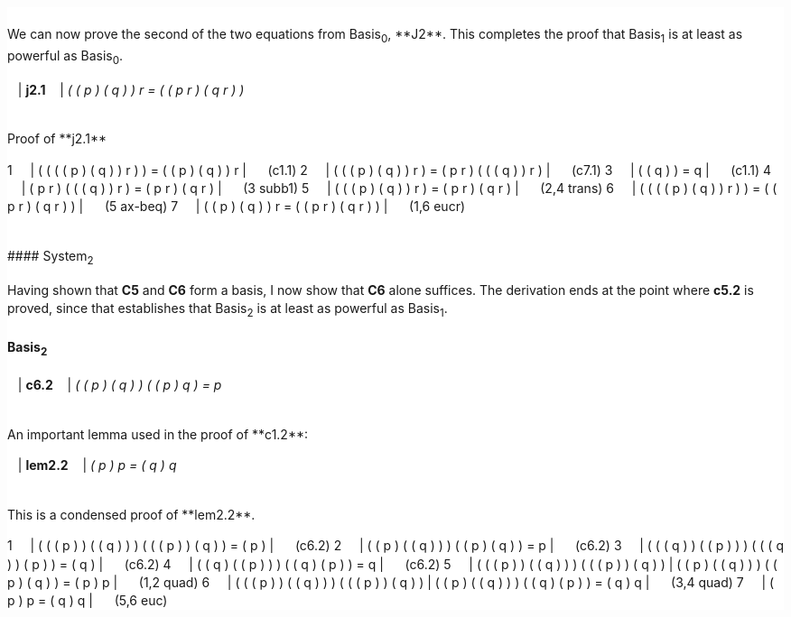 <br>
We can now prove the second of the two equations from Basis<sub>0</sub>, **J2**.
This completes the proof that Basis<sub>1</sub> is at least as powerful as
Basis<sub>0</sub>.

&nbsp;&nbsp; | **j2.1** &nbsp;&nbsp; | _( ( p ) ( q ) ) r = ( ( p r ) ( q r ) )_

<br>
Proof of **j2.1**

1 &nbsp;&nbsp;&nbsp; | ( ( ( ( p ) ( q ) ) r ) ) = ( ( p ) ( q ) ) r | &nbsp;&nbsp;&nbsp;&nbsp; (c1.1)
2 &nbsp;&nbsp;&nbsp; | ( ( ( p ) ( q ) ) r ) = ( p r ) ( ( ( q ) ) r ) | &nbsp;&nbsp;&nbsp;&nbsp; (c7.1)
3 &nbsp;&nbsp;&nbsp; | ( ( q ) ) = q | &nbsp;&nbsp;&nbsp;&nbsp; (c1.1)
4 &nbsp;&nbsp;&nbsp; | ( p r ) ( ( ( q ) ) r ) = ( p r ) ( q r ) | &nbsp;&nbsp;&nbsp;&nbsp; (3 subb1)
5 &nbsp;&nbsp;&nbsp; | ( ( ( p ) ( q ) ) r ) = ( p r ) ( q r ) | &nbsp;&nbsp;&nbsp;&nbsp; (2,4 trans)
6 &nbsp;&nbsp;&nbsp; | ( ( ( ( p ) ( q ) ) r ) ) = ( ( p r ) ( q r ) ) | &nbsp;&nbsp;&nbsp;&nbsp; (5 ax-beq)
7 &nbsp;&nbsp;&nbsp; | ( ( p ) ( q ) ) r = ( ( p r ) ( q r ) ) | &nbsp;&nbsp;&nbsp;&nbsp; (1,6 eucr)

<br>
#### System<sub>2</sub>

Having shown that **C5** and **C6** form a basis, I now show that **C6** alone
suffices. The derivation ends at the point where **c5.2** is proved, since
that establishes that Basis<sub>2</sub> is at least as powerful as
Basis<sub>1</sub>.

#### Basis<sub>2</sub>

&nbsp;&nbsp; | **c6.2** &nbsp;&nbsp; | _( ( p ) ( q ) ) ( ( p ) q ) = p_

<br>
An important lemma used in the proof of **c1.2**:

&nbsp;&nbsp; | **lem2.2** &nbsp;&nbsp; | _( p ) p = ( q ) q_

<br>
This is a condensed proof of **lem2.2**.

 1 &nbsp;&nbsp;&nbsp; | ( ( ( p ) ) ( ( q ) ) ) ( ( ( p ) ) ( q ) ) = ( p ) | &nbsp;&nbsp;&nbsp;&nbsp; (c6.2)
 2 &nbsp;&nbsp;&nbsp; | ( ( p ) ( ( q ) ) ) ( ( p ) ( q ) ) = p | &nbsp;&nbsp;&nbsp;&nbsp; (c6.2)
 3 &nbsp;&nbsp;&nbsp; | ( ( ( q ) ) ( ( p ) ) ) ( ( ( q ) ) ( p ) ) = ( q ) | &nbsp;&nbsp;&nbsp;&nbsp; (c6.2)
 4 &nbsp;&nbsp;&nbsp; | ( ( q ) ( ( p ) ) ) ( ( q ) ( p ) ) = q | &nbsp;&nbsp;&nbsp;&nbsp; (c6.2)
 5 &nbsp;&nbsp;&nbsp; | ( ( ( p ) ) ( ( q ) ) ) ( ( ( p ) ) ( q ) )
    | ( ( p ) ( ( q ) ) ) ( ( p ) ( q ) ) = ( p ) p | &nbsp;&nbsp;&nbsp;&nbsp; (1,2 quad)
 6 &nbsp;&nbsp;&nbsp; | ( ( ( p ) ) ( ( q ) ) ) ( ( ( p ) ) ( q ) )
    | ( ( p ) ( ( q ) ) ) ( ( q ) ( p ) ) = ( q ) q | &nbsp;&nbsp;&nbsp;&nbsp; (3,4 quad)
 7 &nbsp;&nbsp;&nbsp; | ( p ) p = ( q ) q | &nbsp;&nbsp;&nbsp;&nbsp; (5,6 euc)
